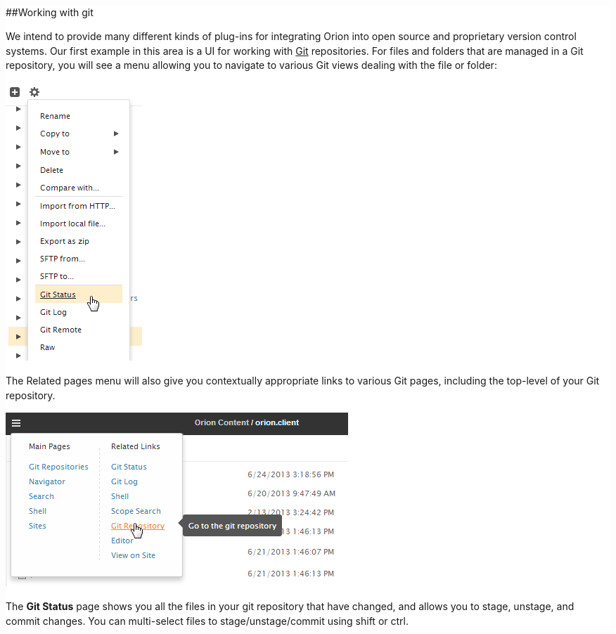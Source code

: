 ##Working with git

We intend to provide many different kinds of plug-ins for integrating Orion into open source and proprietary version control systems.  Our first example in this area is a UI for working with [Git](http://git-scm.com/) repositories. For files and folders that are managed in a Git repository, you will see a menu allowing you to navigate to various Git views dealing with the file or folder:

![Git commands are in the actions menu](images/Orion-gitmenu.png "Git commands are in the actions menu")

The Related pages menu will also give you contextually appropriate links to various Git pages, including the top-level of your Git repository.

![Git commands in the Related pages menu](images/Orion-relatedpages-git.png "Git commands in the Related pages menu")

The **Git Status** page shows you all the files in your git repository that have changed, and allows you to stage, unstage, and commit changes. You can multi-select files to stage/unstage/commit using shift or ctrl.
